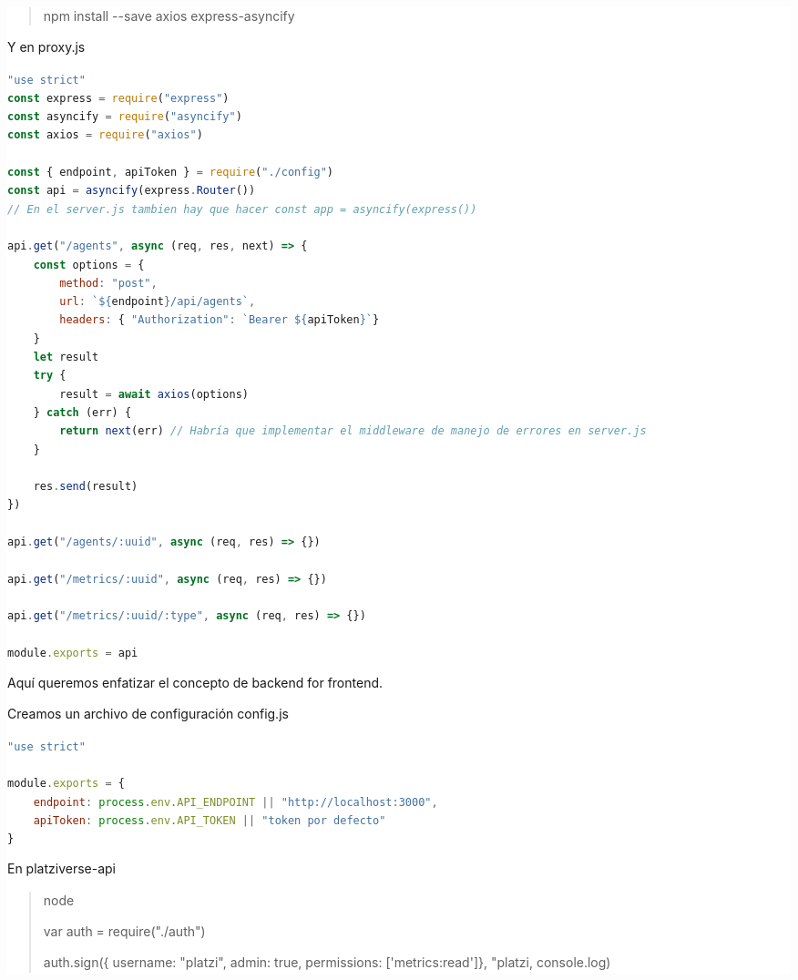 > npm install --save axios express-asyncify

Y en proxy.js

```js
"use strict"
const express = require("express")
const asyncify = require("asyncify")
const axios = require("axios")

const { endpoint, apiToken } = require("./config")
const api = asyncify(express.Router())
// En el server.js tambien hay que hacer const app = asyncify(express())

api.get("/agents", async (req, res, next) => {
    const options = {
        method: "post",
        url: `${endpoint}/api/agents`,
        headers: { "Authorization": `Bearer ${apiToken}`}
    }
    let result
    try {
        result = await axios(options)
    } catch (err) {
        return next(err) // Habría que implementar el middleware de manejo de errores en server.js
    }

    res.send(result)
})

api.get("/agents/:uuid", async (req, res) => {})

api.get("/metrics/:uuid", async (req, res) => {})

api.get("/metrics/:uuid/:type", async (req, res) => {})

module.exports = api
```

Aquí queremos enfatizar el concepto de backend for frontend. 

Creamos un archivo de configuración config.js

```js
"use strict"

module.exports = {
    endpoint: process.env.API_ENDPOINT || "http://localhost:3000",
    apiToken: process.env.API_TOKEN || "token por defecto"
}
```

En platziverse-api

> node
>
> var auth = require("./auth")
>
> auth.sign({ username: "platzi", admin: true, permissions: ['metrics:read']}, "platzi, console.log)
